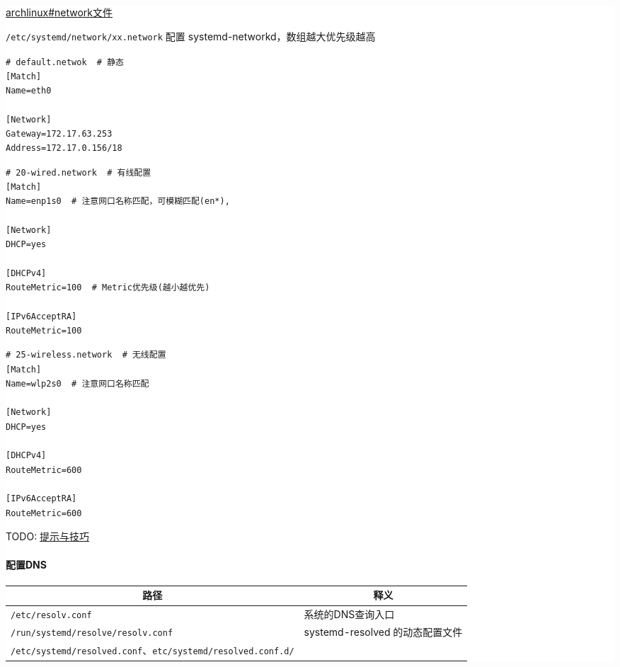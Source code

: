 [archlinux#network文件](https://wiki.archlinuxcn.org/wiki/Systemd-networkd#network_%E6%96%87%E4%BB%B6)

`/etc/systemd/network/xx.network` 配置 systemd-networkd，数组越大优先级越高

```default.netwok
# default.netwok  # 静态
[Match]
Name=eth0

[Network]
Gateway=172.17.63.253
Address=172.17.0.156/18
```

```20-wired.network
# 20-wired.network  # 有线配置
[Match]
Name=enp1s0  # 注意网口名称匹配，可模糊匹配(en*),

[Network]
DHCP=yes
 
[DHCPv4]
RouteMetric=100  # Metric优先级(越小越优先)
 
[IPv6AcceptRA]
RouteMetric=100
```

```25-wireless.network
# 25-wireless.network  # 无线配置
[Match]
Name=wlp2s0  # 注意网口名称匹配

[Network]
DHCP=yes
 
[DHCPv4]
RouteMetric=600
 
[IPv6AcceptRA]
RouteMetric=600
```

TODO: [提示与技巧](https://wiki.archlinuxcn.org/wiki/Systemd-networkd#%E6%8F%90%E7%A4%BA%E4%B8%8E%E6%8A%80%E5%B7%A7)

#### 配置DNS

| 路径                                                         | 释义                            |
| ------------------------------------------------------------ | ------------------------------- |
| `/etc/resolv.conf`                                           | 系统的DNS查询入口               |
| `/run/systemd/resolve/resolv.conf`                           | systemd-resolved 的动态配置文件 |
| `/etc/systemd/resolved.conf`、`etc/systemd/resolved.conf.d/` |                                 |
